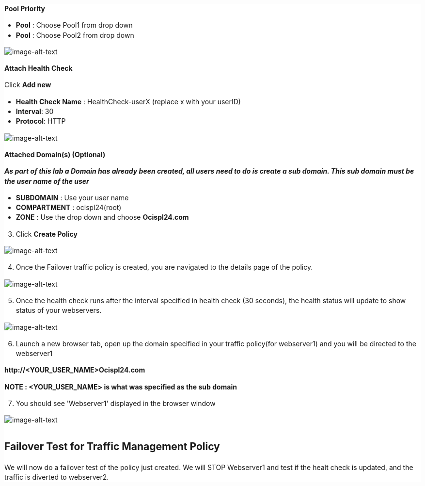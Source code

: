 
**Pool Priority**


- **Pool** : Choose Pool1 from drop down
- **Pool** : Choose Pool2 from drop down

<img src="https://raw.githubusercontent.com/oracle/learning-library/master/oci-library/qloudable/Edge_Services_on_OCI/img/DNS_004.PNG" alt="image-alt-text">


**Attach Health Check**

Click **Add new**

- **Health Check Name** : HealthCheck-userX (replace x with your userID) 
- **Interval**: 30 
- **Protocol**: HTTP

<img src="https://raw.githubusercontent.com/oracle/learning-library/master/oci-library/qloudable/Edge_Services_on_OCI/img/DNS_005.PNG" alt="image-alt-text">


**Attached Domain(s) (Optional)**

***As part of this lab a Domain has already been created, all users need to do is create a sub domain. This sub domain must be the user name of the user***

- **SUBDOMAIN** : Use your user name
- **COMPARTMENT** : ocispl24(root)
- **ZONE** : Use the drop down and choose **Ocispl24.com**

3. Click **Create Policy**

<img src="https://raw.githubusercontent.com/oracle/learning-library/master/oci-library/qloudable/Edge_Services_on_OCI/img/DNS_006.PNG" alt="image-alt-text">

4. Once the Failover traffic policy is created, you are navigated to the details page of the policy.

<img src="https://raw.githubusercontent.com/oracle/learning-library/master/oci-library/qloudable/Edge_Services_on_OCI/img/DNS_007.PNG" alt="image-alt-text">

5. Once the health check runs after the interval specified in health check (30 seconds), the health status will update to show status of your webservers.

<img src="https://raw.githubusercontent.com/oracle/learning-library/master/oci-library/qloudable/Edge_Services_on_OCI/img/DNS_008.PNG" alt="image-alt-text">

6. Launch a new browser tab, open up the domain specified in your traffic policy(for webserver1) and you will be directed to the webserver1

**http://<YOUR_USER_NAME>Ocispl24.com**

**NOTE : <YOUR_USER_NAME> is what was specified as the sub domain**

7. You should see 'Webserver1' displayed in the browser window

<img src="https://raw.githubusercontent.com/oracle/learning-library/master/oci-library/qloudable/Edge_Services_on_OCI/img/DNS_009.PNG" alt="image-alt-text">

## Failover Test for Traffic Management Policy

We will now do a failover test of the policy just created. We will STOP Webserver1 and test if the healt check is updated, and the traffic is diverted to webserver2.

